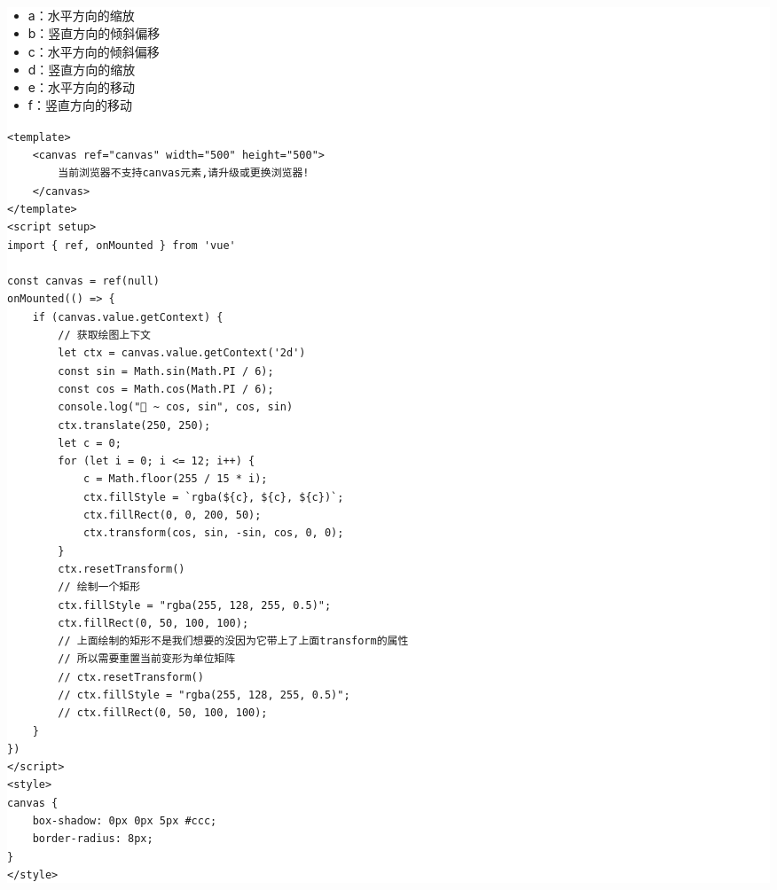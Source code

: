 - a：水平方向的缩放
- b：竖直方向的倾斜偏移
- c：水平方向的倾斜偏移
- d：竖直方向的缩放
- e：水平方向的移动
- f：竖直方向的移动

```vue
<template>
    <canvas ref="canvas" width="500" height="500">
        当前浏览器不支持canvas元素,请升级或更换浏览器!
    </canvas>
</template>
<script setup>
import { ref, onMounted } from 'vue'

const canvas = ref(null)
onMounted(() => {
    if (canvas.value.getContext) {
        // 获取绘图上下文
        let ctx = canvas.value.getContext('2d')
        const sin = Math.sin(Math.PI / 6);
        const cos = Math.cos(Math.PI / 6);
        console.log("🚀 ~ cos, sin", cos, sin)
        ctx.translate(250, 250);
        let c = 0;
        for (let i = 0; i <= 12; i++) {
            c = Math.floor(255 / 15 * i);
            ctx.fillStyle = `rgba(${c}, ${c}, ${c})`;
            ctx.fillRect(0, 0, 200, 50);
            ctx.transform(cos, sin, -sin, cos, 0, 0);
        }
        ctx.resetTransform()
        // 绘制一个矩形
        ctx.fillStyle = "rgba(255, 128, 255, 0.5)";
        ctx.fillRect(0, 50, 100, 100);
        // 上面绘制的矩形不是我们想要的没因为它带上了上面transform的属性
        // 所以需要重置当前变形为单位矩阵
        // ctx.resetTransform()
        // ctx.fillStyle = "rgba(255, 128, 255, 0.5)";
        // ctx.fillRect(0, 50, 100, 100);
    }
})
</script>
<style>
canvas {
    box-shadow: 0px 0px 5px #ccc;
    border-radius: 8px;
}
</style>
```
